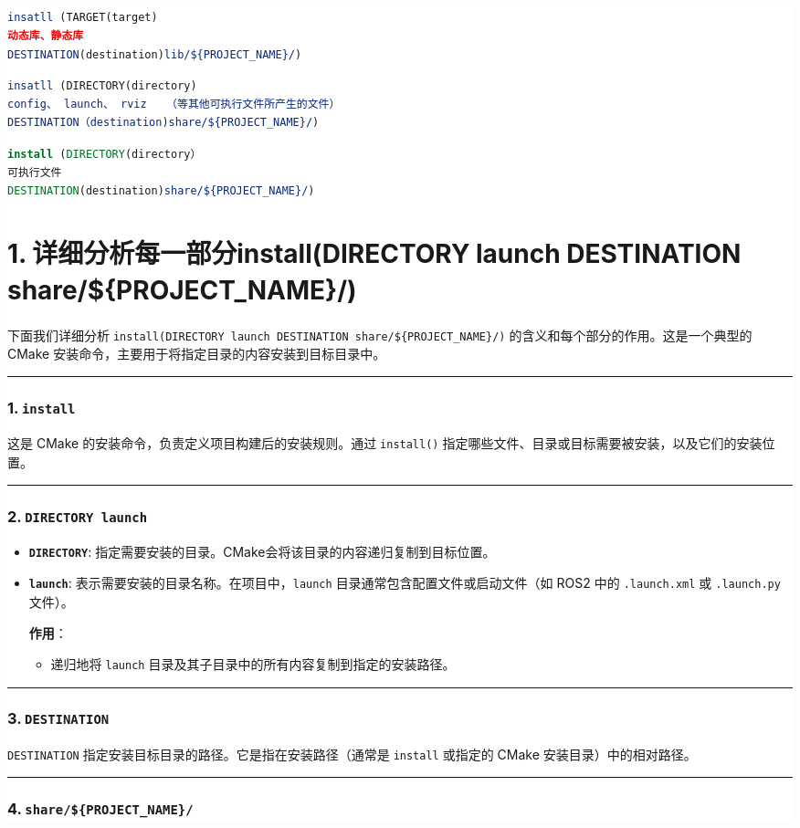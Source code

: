 ````cmake
insatll (TARGET(target)
动态库、静态库 
DESTINATION(destination)lib/${PROJECT_NAME}/)
````

````cmake
insatll (DIRECTORY(directory) 
config、 launch、 rviz   （等其他可执行文件所产生的文件）   
DESTINATION（destination)share/${PROJECT_NAME}/)
````



````cmake
install (DIRECTORY(directory）
可执行文件 
DESTINATION(destination)share/${PROJECT_NAME}/)
````



# 1. 详细分析每一部分install(DIRECTORY launch DESTINATION share/${PROJECT_NAME}/)

下面我们详细分析 `install(DIRECTORY launch DESTINATION share/${PROJECT_NAME}/)` 的含义和每个部分的作用。这是一个典型的 CMake 安装命令，主要用于将指定目录的内容安装到目标目录中。

------

### 1. **`install`**

这是 CMake 的安装命令，负责定义项目构建后的安装规则。通过 `install()` 指定哪些文件、目录或目标需要被安装，以及它们的安装位置。

------

### 2. **`DIRECTORY launch`**

- **`DIRECTORY`**: 指定需要安装的目录。CMake会将该目录的内容递归复制到目标位置。

- **`launch`**: 表示需要安装的目录名称。在项目中，`launch` 目录通常包含配置文件或启动文件（如 ROS2 中的 `.launch.xml` 或 `.launch.py` 文件）。

  **作用**：

  - 递归地将 `launch` 目录及其子目录中的所有内容复制到指定的安装路径。

------

### 3. **`DESTINATION`**

`DESTINATION` 指定安装目标目录的路径。它是指在安装路径（通常是 `install` 或指定的 CMake 安装目录）中的相对路径。

------

### 4. **`share/${PROJECT_NAME}/`**
